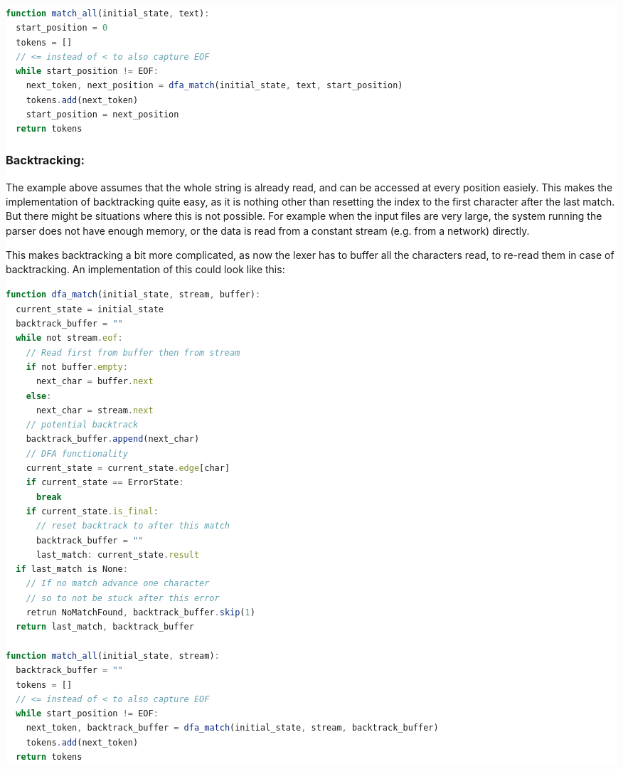 ```javascript
function match_all(initial_state, text):
  start_position = 0
  tokens = []
  // <= instead of < to also capture EOF
  while start_position != EOF:
    next_token, next_position = dfa_match(initial_state, text, start_position)
    tokens.add(next_token)
    start_position = next_position
  return tokens
```
### Backtracking:
The example above assumes that the whole string is already read, and can be accessed at every position easiely.
This makes the implementation of backtracking quite easy, as it is nothing other than resetting the index to the first character after the last match.
But there might be situations where this is not possible.
For example when the input files are very large, the system running the parser does not have enough memory, or the data is read from a constant stream (e.g. from a network) directly.

This makes backtracking a bit more complicated, as now the lexer has to buffer all the characters read, to re-read them in case of backtracking.
An implementation of this could look like this:

```javascript
function dfa_match(initial_state, stream, buffer):
  current_state = initial_state
  backtrack_buffer = ""
  while not stream.eof:
    // Read first from buffer then from stream
    if not buffer.empty:
      next_char = buffer.next
    else:
      next_char = stream.next
    // potential backtrack
    backtrack_buffer.append(next_char)
    // DFA functionality
    current_state = current_state.edge[char]
    if current_state == ErrorState:
      break
    if current_state.is_final:
      // reset backtrack to after this match
      backtrack_buffer = ""
      last_match: current_state.result
  if last_match is None:
    // If no match advance one character
    // so to not be stuck after this error
    retrun NoMatchFound, backtrack_buffer.skip(1)
  return last_match, backtrack_buffer

function match_all(initial_state, stream):
  backtrack_buffer = ""
  tokens = []
  // <= instead of < to also capture EOF
  while start_position != EOF:
    next_token, backtrack_buffer = dfa_match(initial_state, stream, backtrack_buffer)
    tokens.add(next_token)
  return tokens
```
